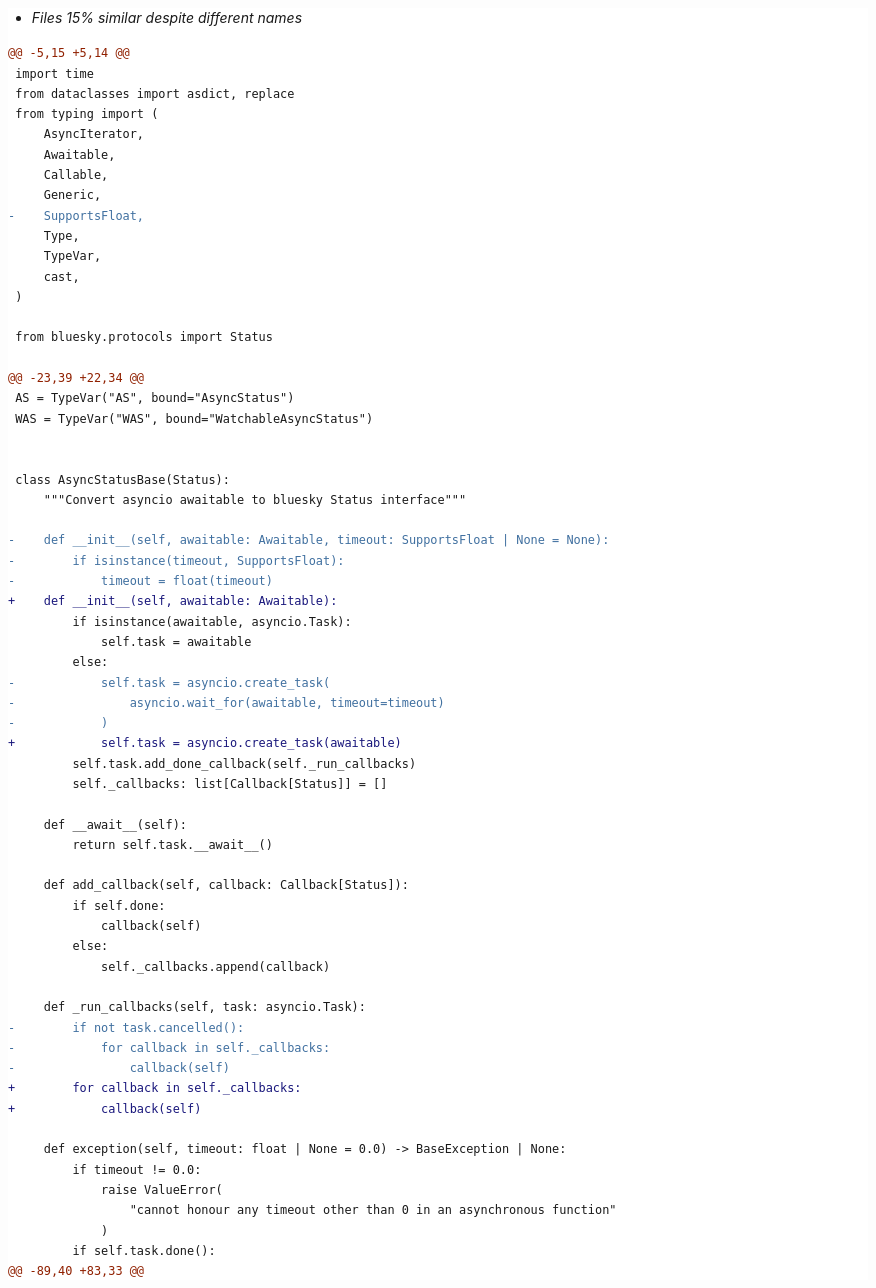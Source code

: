  * *Files 15% similar despite different names*

```diff
@@ -5,15 +5,14 @@
 import time
 from dataclasses import asdict, replace
 from typing import (
     AsyncIterator,
     Awaitable,
     Callable,
     Generic,
-    SupportsFloat,
     Type,
     TypeVar,
     cast,
 )
 
 from bluesky.protocols import Status
 
@@ -23,39 +22,34 @@
 AS = TypeVar("AS", bound="AsyncStatus")
 WAS = TypeVar("WAS", bound="WatchableAsyncStatus")
 
 
 class AsyncStatusBase(Status):
     """Convert asyncio awaitable to bluesky Status interface"""
 
-    def __init__(self, awaitable: Awaitable, timeout: SupportsFloat | None = None):
-        if isinstance(timeout, SupportsFloat):
-            timeout = float(timeout)
+    def __init__(self, awaitable: Awaitable):
         if isinstance(awaitable, asyncio.Task):
             self.task = awaitable
         else:
-            self.task = asyncio.create_task(
-                asyncio.wait_for(awaitable, timeout=timeout)
-            )
+            self.task = asyncio.create_task(awaitable)
         self.task.add_done_callback(self._run_callbacks)
         self._callbacks: list[Callback[Status]] = []
 
     def __await__(self):
         return self.task.__await__()
 
     def add_callback(self, callback: Callback[Status]):
         if self.done:
             callback(self)
         else:
             self._callbacks.append(callback)
 
     def _run_callbacks(self, task: asyncio.Task):
-        if not task.cancelled():
-            for callback in self._callbacks:
-                callback(self)
+        for callback in self._callbacks:
+            callback(self)
 
     def exception(self, timeout: float | None = 0.0) -> BaseException | None:
         if timeout != 0.0:
             raise ValueError(
                 "cannot honour any timeout other than 0 in an asynchronous function"
             )
         if self.task.done():
@@ -89,40 +83,33 @@
```